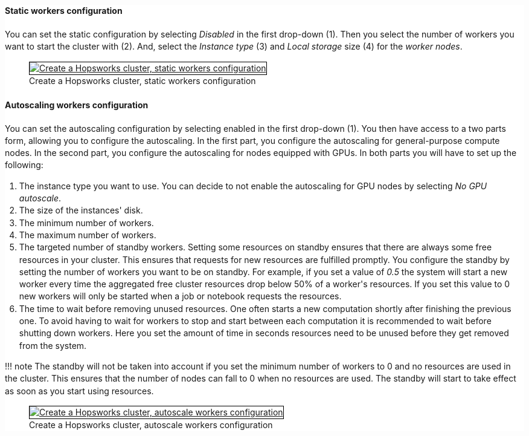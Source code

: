 #### Static workers configuration
You can set the static configuration by selecting *Disabled* in the first drop-down (1). Then you select the number of workers you want to start the cluster with (2). And, select the *Instance type* (3) and *Local storage* size (4) for the *worker nodes*.

<p align="center">
  <figure>
    <a  href="../../../assets/images/setup_installation/managed/common/create-instance-workers-static.png">
      <img style="border: 1px solid #000;width:700px" src="../../../assets/images/setup_installation/managed/common/create-instance-workers-static.png" alt="Create a Hopsworks cluster, static workers configuration">
    </a>
    <figcaption>Create a Hopsworks cluster, static workers configuration</figcaption>
  </figure>
</p>

#### Autoscaling workers configuration
You can set the autoscaling configuration by selecting enabled in the first drop-down (1). You then have access to a two parts form, allowing you to configure the autoscaling. In the first part, you configure the autoscaling for general-purpose compute nodes. In the second part, you configure the autoscaling for nodes equipped with GPUs. In both parts you will have to set up the following:

1. The instance type you want to use. You can decide to not enable the autoscaling for GPU nodes by selecting *No GPU autoscale*.
2. The size of the instances' disk.
3. The minimum number of workers. 
4. The maximum number of workers.
5. The targeted number of standby workers. Setting some resources on standby ensures that there are always some free resources in your cluster. This ensures that requests for new resources are fulfilled promptly. You configure the standby by setting the number of workers you want to be on standby. For example, if you set a value of *0.5* the system will start a new worker every time the aggregated free cluster resources drop below 50% of a worker's resources. If you set this value to 0 new workers will only be started when a job or notebook requests the resources.
6. The time to wait before removing unused resources. One often starts a new computation shortly after finishing the previous one. To avoid having to wait for workers to stop and start between each computation it is recommended to wait before shutting down workers. Here you set the amount of time in seconds resources need to be unused before they get removed from the system.

!!! note
    The standby will not be taken into account if you set the minimum number of workers to 0 and no resources are used in the cluster. This ensures that the number of nodes can fall to 0 when no resources are used. The standby will start to take effect as soon as you start using resources.

<p align="center">
  <figure>
    <a  href="../../../assets/images/setup_installation/managed/common/create-instance-workers-autoscale.png">
      <img style="border: 1px solid #000;width:700px;width:506px" src="../../../assets/images/setup_installation/managed/common/create-instance-workers-autoscale.png" alt="Create a Hopsworks cluster, autoscale workers configuration">
    </a>
    <figcaption>Create a Hopsworks cluster, autoscale workers configuration</figcaption>
  </figure>
</p>

